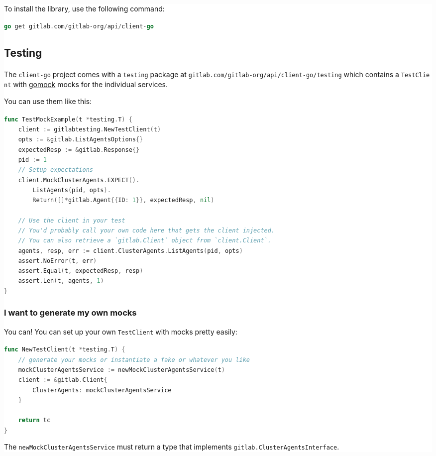 To install the library, use the following command:

```go
go get gitlab.com/gitlab-org/api/client-go
```

## Testing

The `client-go` project comes with a `testing` package at `gitlab.com/gitlab-org/api/client-go/testing`
which contains a `TestClient` with [gomock](https://github.com/uber-go/mock) mocks for the individual services.

You can use them like this:

```go
func TestMockExample(t *testing.T) {
    client := gitlabtesting.NewTestClient(t)
    opts := &gitlab.ListAgentsOptions{}
    expectedResp := &gitlab.Response{}
    pid := 1
    // Setup expectations
    client.MockClusterAgents.EXPECT().
        ListAgents(pid, opts).
        Return([]*gitlab.Agent{{ID: 1}}, expectedResp, nil)

    // Use the client in your test
    // You'd probably call your own code here that gets the client injected.
    // You can also retrieve a `gitlab.Client` object from `client.Client`.
    agents, resp, err := client.ClusterAgents.ListAgents(pid, opts)
    assert.NoError(t, err)
    assert.Equal(t, expectedResp, resp)
    assert.Len(t, agents, 1)
}
```

### I want to generate my own mocks

You can! You can set up your own `TestClient` with mocks pretty easily:

```go
func NewTestClient(t *testing.T) {
    // generate your mocks or instantiate a fake or whatever you like
    mockClusterAgentsService := newMockClusterAgentsService(t)
	client := &gitlab.Client{
		ClusterAgents: mockClusterAgentsService
	}

	return tc
}
```

The `newMockClusterAgentsService` must return a type that implements `gitlab.ClusterAgentsInterface`.
